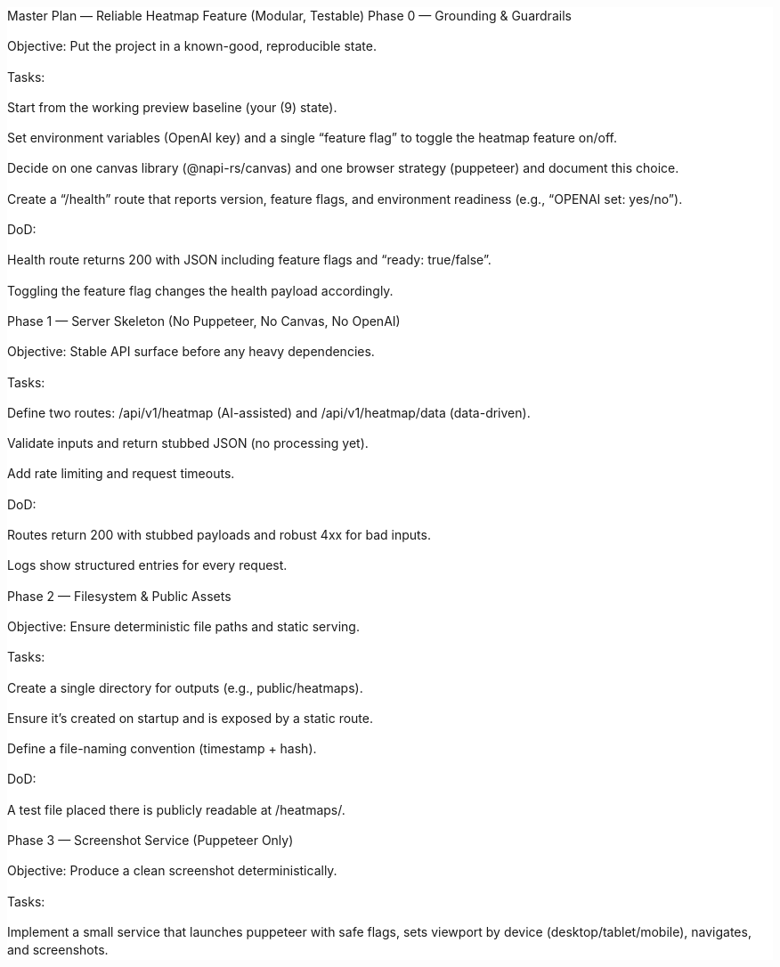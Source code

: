 Master Plan — Reliable Heatmap Feature (Modular, Testable)
Phase 0 — Grounding & Guardrails

Objective: Put the project in a known-good, reproducible state.

Tasks:

Start from the working preview baseline (your (9) state).

Set environment variables (OpenAI key) and a single “feature flag” to toggle the heatmap feature on/off.

Decide on one canvas library (@napi-rs/canvas) and one browser strategy (puppeteer) and document this choice.

Create a “/health” route that reports version, feature flags, and environment readiness (e.g., “OPENAI set: yes/no”).

DoD:

Health route returns 200 with JSON including feature flags and “ready: true/false”.

Toggling the feature flag changes the health payload accordingly.

Phase 1 — Server Skeleton (No Puppeteer, No Canvas, No OpenAI)

Objective: Stable API surface before any heavy dependencies.

Tasks:

Define two routes: /api/v1/heatmap (AI-assisted) and /api/v1/heatmap/data (data-driven).

Validate inputs and return stubbed JSON (no processing yet).

Add rate limiting and request timeouts.

DoD:

Routes return 200 with stubbed payloads and robust 4xx for bad inputs.

Logs show structured entries for every request.

Phase 2 — Filesystem & Public Assets

Objective: Ensure deterministic file paths and static serving.

Tasks:

Create a single directory for outputs (e.g., public/heatmaps).

Ensure it’s created on startup and is exposed by a static route.

Define a file-naming convention (timestamp + hash).

DoD:

A test file placed there is publicly readable at /heatmaps/<filename>.

Phase 3 — Screenshot Service (Puppeteer Only)

Objective: Produce a clean screenshot deterministically.

Tasks:

Implement a small service that launches puppeteer with safe flags, sets viewport by device (desktop/tablet/mobile), navigates, and screenshots.

